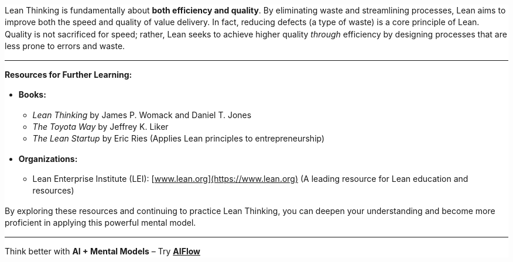 Lean Thinking is fundamentally about **both efficiency and quality**.  By eliminating waste and streamlining processes, Lean aims to improve both the speed and quality of value delivery.  In fact, reducing defects (a type of waste) is a core principle of Lean.  Quality is not sacrificed for speed; rather, Lean seeks to achieve higher quality *through* efficiency by designing processes that are less prone to errors and waste.

---

**Resources for Further Learning:**

* **Books:**
    * *Lean Thinking* by James P. Womack and Daniel T. Jones
    * *The Toyota Way* by Jeffrey K. Liker
    * *The Lean Startup* by Eric Ries (Applies Lean principles to entrepreneurship)

* **Organizations:**
    * Lean Enterprise Institute (LEI): [www.lean.org](https://www.lean.org) (A leading resource for Lean education and resources)

By exploring these resources and continuing to practice Lean Thinking, you can deepen your understanding and become more proficient in applying this powerful mental model.

---

Think better with **AI + Mental Models** – Try **[AIFlow](/)**